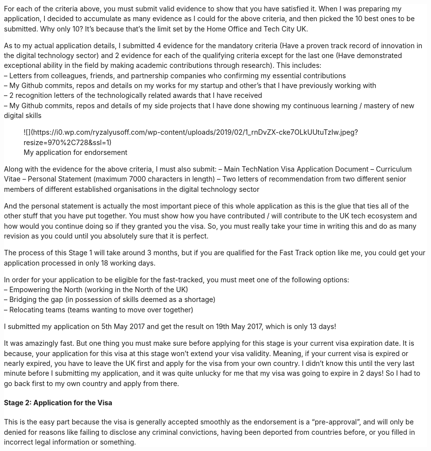 For each of the criteria above, you must submit valid evidence to show that you have satisfied it. When I was preparing my application, I decided to accumulate as many evidence as I could for the above criteria, and then picked the 10 best ones to be submitted. Why only 10? It’s because that’s the limit set by the Home Office and Tech City UK.

As to my actual application details, I submitted 4 evidence for the mandatory criteria (Have a proven track record of innovation in the digital technology sector) and 2 evidence for each of the qualifying criteria except for the last one (Have demonstrated exceptional ability in the field by making academic contributions through research). This includes:  
– Letters from colleagues, friends, and partnership companies who confirming my essential contributions  
– My Github commits, repos and details on my works for my startup and other’s that I have previously working with  
– 2 recognition letters of the technologically related awards that I have received  
– My Github commits, repos and details of my side projects that I have done showing my continuous learning / mastery of new digital skills

<figure class="wp-block-image">![](https://i0.wp.com/ryzalyusoff.com/wp-content/uploads/2019/02/1_rnDvZX-cke7OLkUUtuTzIw.jpeg?resize=970%2C728&ssl=1)<figcaption>My application for endorsement  
</figcaption></figure>Along with the evidence for the above criteria, I must also submit:  
– Main TechNation Visa Application Document  
– Curriculum Vitae  
– Personal Statement (maximum 7000 characters in length)  
– Two letters of recommendation from two different senior members of different established organisations in the digital technology sector

And the personal statement is actually the most important piece of this whole application as this is the glue that ties all of the other stuff that you have put together. You must show how you have contributed / will contribute to the UK tech ecosystem and how would you continue doing so if they granted you the visa. So, you must really take your time in writing this and do as many revision as you could until you absolutely sure that it is perfect.

The process of this Stage 1 will take around 3 months, but if you are qualified for the Fast Track option like me, you could get your application processed in only 18 working days.

In order for your application to be eligible for the fast-tracked, you must meet one of the following options:  
– Empowering the North (working in the North of the UK)  
– Bridging the gap (in possession of skills deemed as a shortage)  
– Relocating teams (teams wanting to move over together)

I submitted my application on 5th May 2017 and get the result on 19th May 2017, which is only 13 days!

It was amazingly fast. But one thing you must make sure before applying for this stage is your current visa expiration date. It is because, your application for this visa at this stage won’t extend your visa validity. Meaning, if your current visa is expired or nearly expired, you have to leave the UK first and apply for the visa from your own country. I didn’t know this until the very last minute before I submitting my application, and it was quite unlucky for me that my visa was going to expire in 2 days! So I had to go back first to my own country and apply from there.

#### Stage 2: Application for the Visa

This is the easy part because the visa is generally accepted smoothly as the endorsement is a “pre-approval”, and will only be denied for reasons like failing to disclose any criminal convictions, having been deported from countries before, or you filled in incorrect legal information or something.
